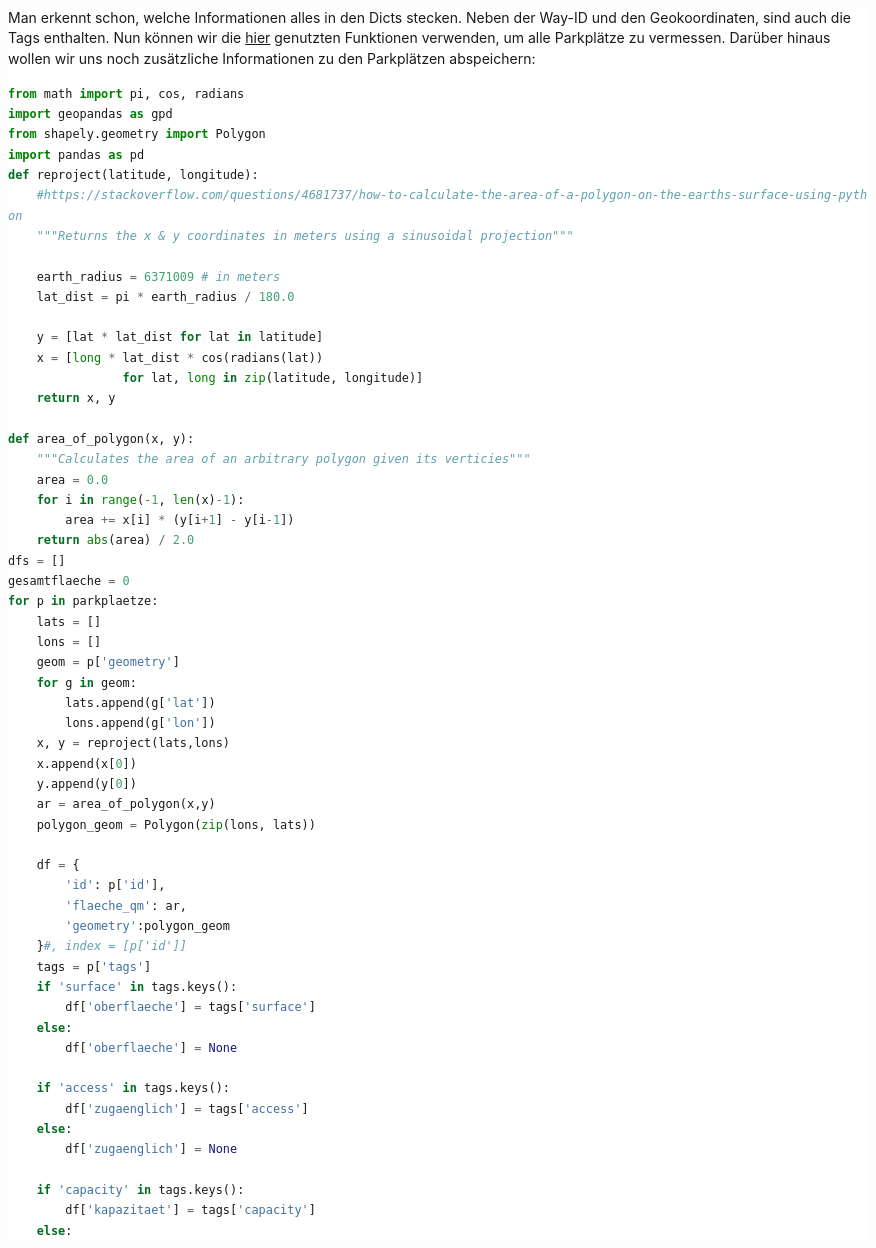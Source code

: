 
Man erkennt schon, welche Informationen alles in den Dicts stecken. Neben der Way-ID und den Geokoordinaten, sind auch die Tags enthalten. Nun können wir die [hier](pp_vermessen.html) genutzten Funktionen verwenden, um alle Parkplätze zu vermessen. Darüber hinaus wollen wir uns noch zusätzliche Informationen zu den Parkplätzen abspeichern:


```python
from math import pi, cos, radians
import geopandas as gpd
from shapely.geometry import Polygon
import pandas as pd
def reproject(latitude, longitude):
    #https://stackoverflow.com/questions/4681737/how-to-calculate-the-area-of-a-polygon-on-the-earths-surface-using-python
    """Returns the x & y coordinates in meters using a sinusoidal projection"""

    earth_radius = 6371009 # in meters
    lat_dist = pi * earth_radius / 180.0

    y = [lat * lat_dist for lat in latitude]
    x = [long * lat_dist * cos(radians(lat)) 
                for lat, long in zip(latitude, longitude)]
    return x, y

def area_of_polygon(x, y):
    """Calculates the area of an arbitrary polygon given its verticies"""
    area = 0.0
    for i in range(-1, len(x)-1):
        area += x[i] * (y[i+1] - y[i-1])
    return abs(area) / 2.0
dfs = []
gesamtflaeche = 0
for p in parkplaetze:
    lats = []
    lons = []
    geom = p['geometry']
    for g in geom:
        lats.append(g['lat'])
        lons.append(g['lon'])
    x, y = reproject(lats,lons)
    x.append(x[0])
    y.append(y[0])
    ar = area_of_polygon(x,y)
    polygon_geom = Polygon(zip(lons, lats))
    
    df = {
        'id': p['id'],
        'flaeche_qm': ar,
        'geometry':polygon_geom
    }#, index = [p['id']]
    tags = p['tags']
    if 'surface' in tags.keys():
        df['oberflaeche'] = tags['surface']
    else:
        df['oberflaeche'] = None

    if 'access' in tags.keys():
        df['zugaenglich'] = tags['access']
    else:
        df['zugaenglich'] = None

    if 'capacity' in tags.keys():
        df['kapazitaet'] = tags['capacity']
    else:
```